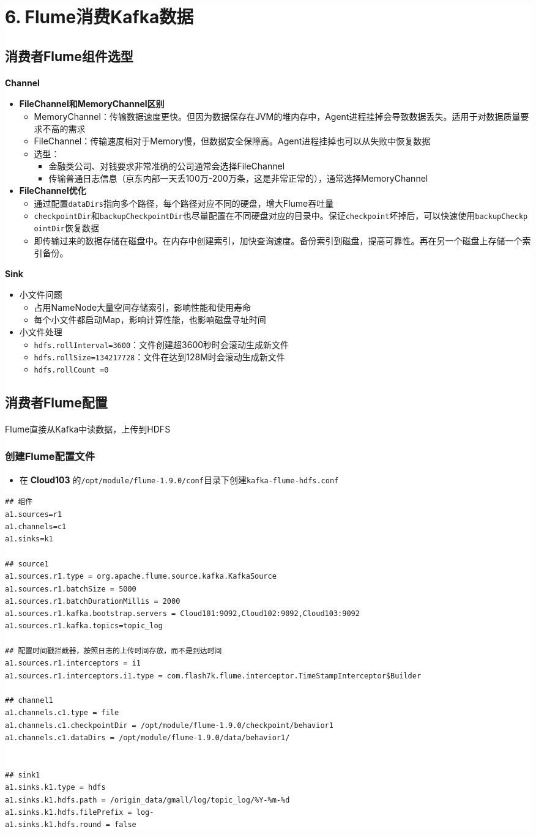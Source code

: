 # 6. Flume消费Kafka数据

## 消费者Flume组件选型

**Channel**

+ **FileChannel和MemoryChannel区别**
  + MemoryChannel：传输数据速度更快。但因为数据保存在JVM的堆内存中，Agent进程挂掉会导致数据丢失。适用于对数据质量要求不高的需求
  + FileChannel：传输速度相对于Memory慢，但数据安全保障高。Agent进程挂掉也可以从失败中恢复数据
  + 选型：
    + 金融类公司、对钱要求非常准确的公司通常会选择FileChannel
    + 传输普通日志信息（京东内部一天丢100万-200万条，这是非常正常的），通常选择MemoryChannel
+ **FileChannel优化**
  + 通过配置`dataDirs`指向多个路径，每个路径对应不同的硬盘，增大Flume吞吐量
  + `checkpointDir`和`backupCheckpointDir`也尽量配置在不同硬盘对应的目录中。保证`checkpoint`坏掉后，可以快速使用`backupCheckpointDir`恢复数据
  + 即传输过来的数据存储在磁盘中。在内存中创建索引，加快查询速度。备份索引到磁盘，提高可靠性。再在另一个磁盘上存储一个索引备份。

**Sink**

+ 小文件问题
  + 占用NameNode大量空间存储索引，影响性能和使用寿命
  + 每个小文件都启动Map，影响计算性能，也影响磁盘寻址时间
+ 小文件处理
  + `hdfs.rollInterval=3600`：文件创建超3600秒时会滚动生成新文件
  + `hdfs.rollSize=134217728`：文件在达到128M时会滚动生成新文件
  + `hdfs.rollCount =0`

## 消费者Flume配置

Flume直接从Kafka中读数据，上传到HDFS

### 创建Flume配置文件

+ 在 **Cloud103** 的`/opt/module/flume-1.9.0/conf`目录下创建`kafka-flume-hdfs.conf`

```properties
## 组件
a1.sources=r1
a1.channels=c1
a1.sinks=k1

## source1
a1.sources.r1.type = org.apache.flume.source.kafka.KafkaSource
a1.sources.r1.batchSize = 5000
a1.sources.r1.batchDurationMillis = 2000
a1.sources.r1.kafka.bootstrap.servers = Cloud101:9092,Cloud102:9092,Cloud103:9092
a1.sources.r1.kafka.topics=topic_log

## 配置时间戳拦截器，按照日志的上传时间存放，而不是到达时间
a1.sources.r1.interceptors = i1
a1.sources.r1.interceptors.i1.type = com.flash7k.flume.interceptor.TimeStampInterceptor$Builder

## channel1
a1.channels.c1.type = file
a1.channels.c1.checkpointDir = /opt/module/flume-1.9.0/checkpoint/behavior1
a1.channels.c1.dataDirs = /opt/module/flume-1.9.0/data/behavior1/


## sink1
a1.sinks.k1.type = hdfs
a1.sinks.k1.hdfs.path = /origin_data/gmall/log/topic_log/%Y-%m-%d
a1.sinks.k1.hdfs.filePrefix = log-
a1.sinks.k1.hdfs.round = false
```